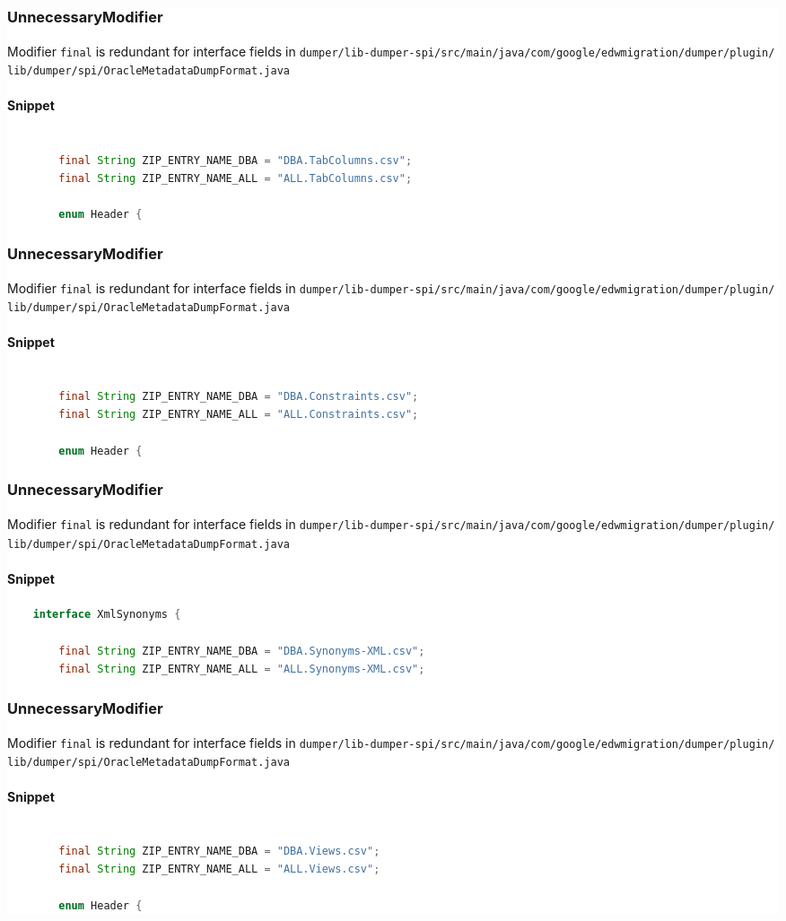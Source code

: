 ### UnnecessaryModifier
Modifier `final` is redundant for interface fields
in `dumper/lib-dumper-spi/src/main/java/com/google/edwmigration/dumper/plugin/lib/dumper/spi/OracleMetadataDumpFormat.java`
#### Snippet
```java

        final String ZIP_ENTRY_NAME_DBA = "DBA.TabColumns.csv";
        final String ZIP_ENTRY_NAME_ALL = "ALL.TabColumns.csv";

        enum Header {
```

### UnnecessaryModifier
Modifier `final` is redundant for interface fields
in `dumper/lib-dumper-spi/src/main/java/com/google/edwmigration/dumper/plugin/lib/dumper/spi/OracleMetadataDumpFormat.java`
#### Snippet
```java

        final String ZIP_ENTRY_NAME_DBA = "DBA.Constraints.csv";
        final String ZIP_ENTRY_NAME_ALL = "ALL.Constraints.csv";

        enum Header {
```

### UnnecessaryModifier
Modifier `final` is redundant for interface fields
in `dumper/lib-dumper-spi/src/main/java/com/google/edwmigration/dumper/plugin/lib/dumper/spi/OracleMetadataDumpFormat.java`
#### Snippet
```java
    interface XmlSynonyms {

        final String ZIP_ENTRY_NAME_DBA = "DBA.Synonyms-XML.csv";
        final String ZIP_ENTRY_NAME_ALL = "ALL.Synonyms-XML.csv";

```

### UnnecessaryModifier
Modifier `final` is redundant for interface fields
in `dumper/lib-dumper-spi/src/main/java/com/google/edwmigration/dumper/plugin/lib/dumper/spi/OracleMetadataDumpFormat.java`
#### Snippet
```java

        final String ZIP_ENTRY_NAME_DBA = "DBA.Views.csv";
        final String ZIP_ENTRY_NAME_ALL = "ALL.Views.csv";

        enum Header {
```
